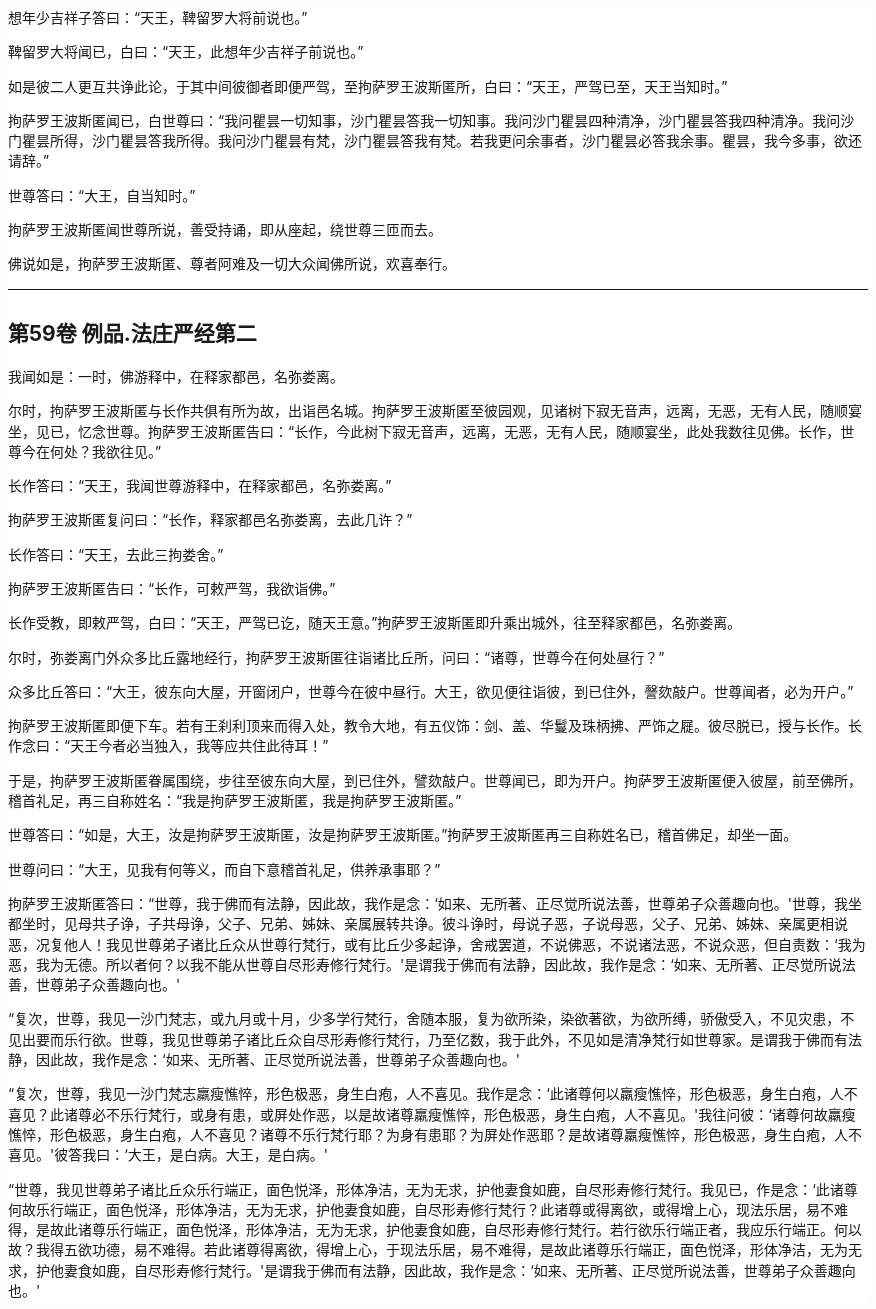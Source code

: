 想年少吉祥子答曰：“天王，鞞留罗大将前说也。”

鞞留罗大将闻已，白曰：“天王，此想年少吉祥子前说也。”

如是彼二人更互共诤此论，于其中间彼御者即便严驾，至拘萨罗王波斯匿所，白曰：“天王，严驾已至，天王当知时。”

拘萨罗王波斯匿闻已，白世尊曰：“我问瞿昙一切知事，沙门瞿昙答我一切知事。我问沙门瞿昙四种清净，沙门瞿昙答我四种清净。我问沙门瞿昙所得，沙门瞿昙答我所得。我问沙门瞿昙有梵，沙门瞿昙答我有梵。若我更问余事者，沙门瞿昙必答我余事。瞿昙，我今多事，欲还请辞。”

世尊答曰：“大王，自当知时。”

拘萨罗王波斯匿闻世尊所说，善受持诵，即从座起，绕世尊三匝而去。

佛说如是，拘萨罗王波斯匿、尊者阿难及一切大众闻佛所说，欢喜奉行。

---


<a id="org034cb5f"></a>

## 第59卷 例品.法庄严经第二

我闻如是：一时，佛游释中，在释家都邑，名弥娄离。

尔时，拘萨罗王波斯匿与长作共俱有所为故，出诣邑名城。拘萨罗王波斯匿至彼园观，见诸树下寂无音声，远离，无恶，无有人民，随顺宴坐，见已，忆念世尊。拘萨罗王波斯匿告曰：“长作，今此树下寂无音声，远离，无恶，无有人民，随顺宴坐，此处我数往见佛。长作，世尊今在何处？我欲往见。”

长作答曰：“天王，我闻世尊游释中，在释家都邑，名弥娄离。”

拘萨罗王波斯匿复问曰：“长作，释家都邑名弥娄离，去此几许？”

长作答曰：“天王，去此三拘娄舍。”

拘萨罗王波斯匿告曰：“长作，可敕严驾，我欲诣佛。”

长作受教，即敕严驾，白曰：“天王，严驾已讫，随天王意。”拘萨罗王波斯匿即升乘出城外，往至释家都邑，名弥娄离。

尔时，弥娄离门外众多比丘露地经行，拘萨罗王波斯匿往诣诸比丘所，问曰：“诸尊，世尊今在何处昼行？”

众多比丘答曰：“大王，彼东向大屋，开窗闭户，世尊今在彼中昼行。大王，欲见便往诣彼，到已住外，謦欬敲户。世尊闻者，必为开户。”

拘萨罗王波斯匿即便下车。若有王刹利顶来而得入处，教令大地，有五仪饰：剑、盖、华鬘及珠柄拂、严饰之屣。彼尽脱已，授与长作。长作念曰：“天王今者必当独入，我等应共住此待耳！”

于是，拘萨罗王波斯匿眷属围绕，步往至彼东向大屋，到已住外，譬欬敲户。世尊闻已，即为开户。拘萨罗王波斯匿便入彼屋，前至佛所，稽首礼足，再三自称姓名：“我是拘萨罗王波斯匿，我是拘萨罗王波斯匿。”

世尊答曰：“如是，大王，汝是拘萨罗王波斯匿，汝是拘萨罗王波斯匿。”拘萨罗王波斯匿再三自称姓名已，稽首佛足，却坐一面。

世尊问曰：“大王，见我有何等义，而自下意稽首礼足，供养承事耶？”

拘萨罗王波斯匿答曰：“世尊，我于佛而有法静，因此故，我作是念：‘如来、无所著、正尽觉所说法善，世尊弟子众善趣向也。'世尊，我坐都坐时，见母共子诤，子共母诤，父子、兄弟、姊妹、亲属展转共诤。彼斗诤时，母说子恶，子说母恶，父子、兄弟、姊妹、亲属更相说恶，况复他人！我见世尊弟子诸比丘众从世尊行梵行，或有比丘少多起诤，舍戒罢道，不说佛恶，不说诸法恶，不说众恶，但自责数：‘我为恶，我为无德。所以者何？以我不能从世尊自尽形寿修行梵行。'是谓我于佛而有法静，因此故，我作是念：‘如来、无所著、正尽觉所说法善，世尊弟子众善趣向也。'

“复次，世尊，我见一沙门梵志，或九月或十月，少多学行梵行，舍随本服，复为欲所染，染欲著欲，为欲所缚，骄傲受入，不见灾患，不见出要而乐行欲。世尊，我见世尊弟子诸比丘众自尽形寿修行梵行，乃至亿数，我于此外，不见如是清净梵行如世尊家。是谓我于佛而有法静，因此故，我作是念：‘如来、无所著、正尽觉所说法善，世尊弟子众善趣向也。'

“复次，世尊，我见一沙门梵志羸瘦憔悴，形色极恶，身生白疱，人不喜见。我作是念：‘此诸尊何以羸瘦憔悴，形色极恶，身生白疱，人不喜见？此诸尊必不乐行梵行，或身有患，或屏处作恶，以是故诸尊羸瘦憔悴，形色极恶，身生白疱，人不喜见。'我往问彼：‘诸尊何故羸瘦憔悴，形色极恶，身生白疱，人不喜见？诸尊不乐行梵行耶？为身有患耶？为屏处作恶耶？是故诸尊羸瘦憔悴，形色极恶，身生白疱，人不喜见。'彼答我曰：‘大王，是白病。大王，是白病。'

“世尊，我见世尊弟子诸比丘众乐行端正，面色悦泽，形体净洁，无为无求，护他妻食如鹿，自尽形寿修行梵行。我见已，作是念：‘此诸尊何故乐行端正，面色悦泽，形体净洁，无为无求，护他妻食如鹿，自尽形寿修行梵行？此诸尊或得离欲，或得增上心，现法乐居，易不难得，是故此诸尊乐行端正，面色悦泽，形体净洁，无为无求，护他妻食如鹿，自尽形寿修行梵行。若行欲乐行端正者，我应乐行端正。何以故？我得五欲功德，易不难得。若此诸尊得离欲，得增上心，于现法乐居，易不难得，是故此诸尊乐行端正，面色悦泽，形体净洁，无为无求，护他妻食如鹿，自尽形寿修行梵行。'是谓我于佛而有法静，因此故，我作是念：‘如来、无所著、正尽觉所说法善，世尊弟子众善趣向也。'
